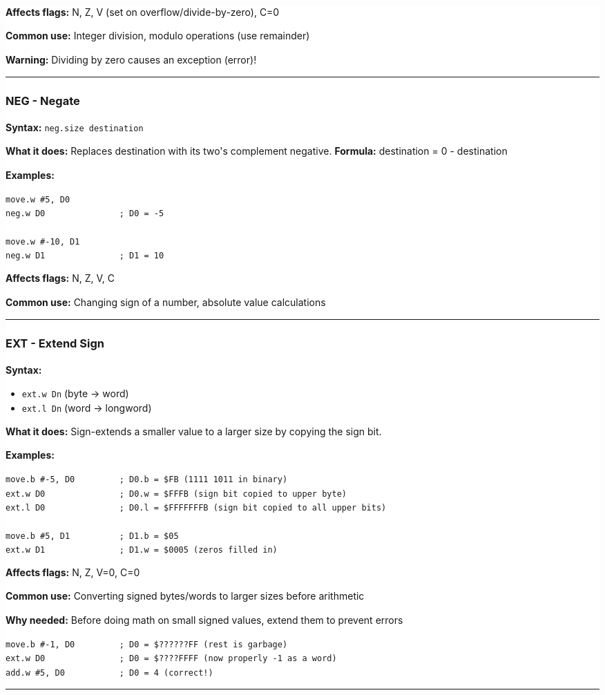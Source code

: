 **Affects flags:** N, Z, V (set on overflow/divide-by-zero), C=0

**Common use:** Integer division, modulo operations (use remainder)

**Warning:** Dividing by zero causes an exception (error)!

---

### NEG - Negate

**Syntax:** `neg.size destination`

**What it does:** Replaces destination with its two's complement negative. **Formula:** destination = 0 - destination

**Examples:**

```assembly
move.w #5, D0
neg.w D0               ; D0 = -5

move.w #-10, D1
neg.w D1               ; D1 = 10
```

**Affects flags:** N, Z, V, C

**Common use:** Changing sign of a number, absolute value calculations

---

### EXT - Extend Sign

**Syntax:**

- `ext.w Dn` (byte → word)
- `ext.l Dn` (word → longword)

**What it does:** Sign-extends a smaller value to a larger size by copying the sign bit.

**Examples:**

```assembly
move.b #-5, D0         ; D0.b = $FB (1111 1011 in binary)
ext.w D0               ; D0.w = $FFFB (sign bit copied to upper byte)
ext.l D0               ; D0.l = $FFFFFFFB (sign bit copied to all upper bits)

move.b #5, D1          ; D1.b = $05
ext.w D1               ; D1.w = $0005 (zeros filled in)
```

**Affects flags:** N, Z, V=0, C=0

**Common use:** Converting signed bytes/words to larger sizes before arithmetic

**Why needed:** Before doing math on small signed values, extend them to prevent errors

```assembly
move.b #-1, D0         ; D0 = $??????FF (rest is garbage)
ext.w D0               ; D0 = $????FFFF (now properly -1 as a word)
add.w #5, D0           ; D0 = 4 (correct!)
```

---